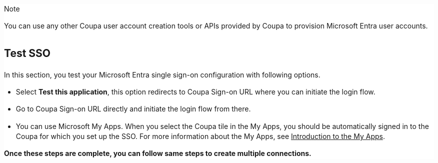
>[!NOTE]
>You can use any other Coupa user account creation tools or APIs provided by Coupa to provision Microsoft Entra user accounts.

## Test SSO

In this section, you test your Microsoft Entra single sign-on configuration with following options. 

* Select **Test this application**, this option redirects to Coupa Sign-on URL where you can initiate the login flow. 

* Go to Coupa Sign-on URL directly and initiate the login flow from there.

* You can use Microsoft My Apps. When you select the Coupa tile in the My Apps, you should be automatically signed in to the Coupa for which you set up the SSO. For more information about the My Apps, see [Introduction to the My Apps](https://support.microsoft.com/account-billing/sign-in-and-start-apps-from-the-my-apps-portal-2f3b1bae-0e5a-4a86-a33e-876fbd2a4510).


**Once these steps are complete, you can follow same steps to create multiple connections.**